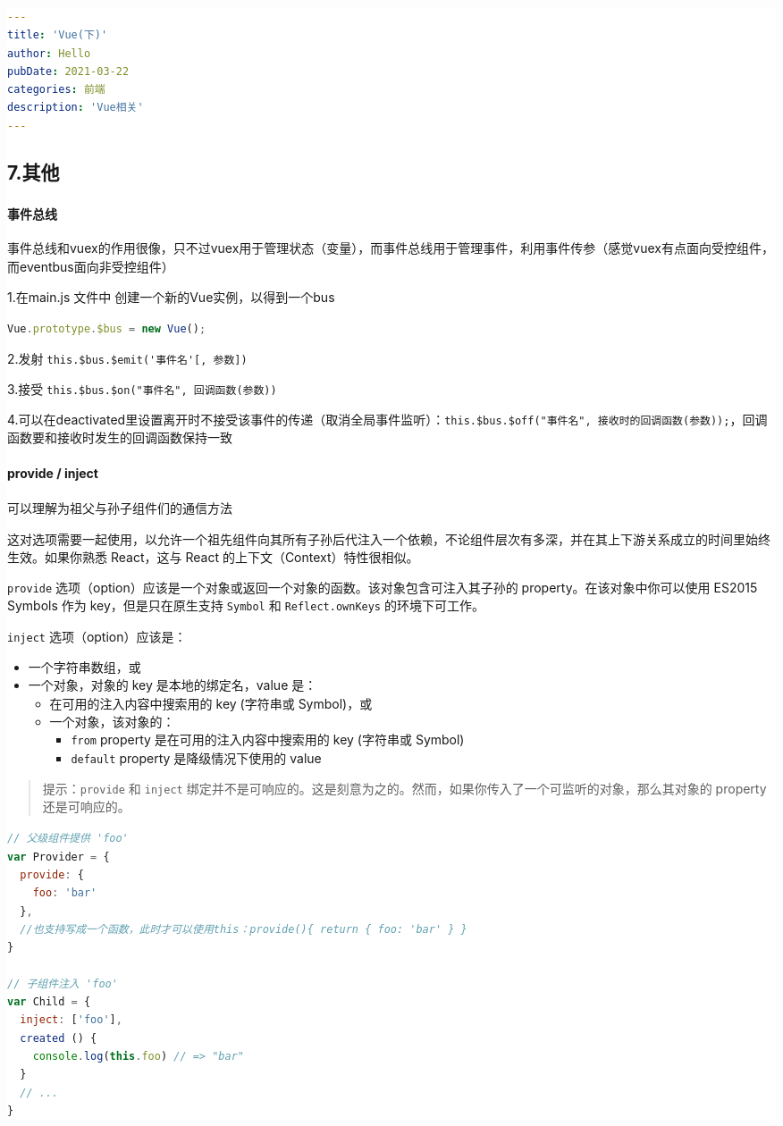 ```yaml
---
title: 'Vue(下)'
author: Hello
pubDate: 2021-03-22 
categories: 前端
description: 'Vue相关'
---
```


## 7.其他

#### 事件总线

事件总线和vuex的作用很像，只不过vuex用于管理状态（变量），而事件总线用于管理事件，利用事件传参（感觉vuex有点面向受控组件，而eventbus面向非受控组件）

1.在main.js 文件中 创建一个新的Vue实例，以得到一个bus

```js
Vue.prototype.$bus = new Vue();
```

2.发射 `this.$bus.$emit('事件名'[, 参数])` 

3.接受 `this.$bus.$on("事件名", 回调函数(参数))`

4.可以在deactivated里设置离开时不接受该事件的传递（取消全局事件监听）：`this.$bus.$off("事件名", 接收时的回调函数(参数));`，回调函数要和接收时发生的回调函数保持一致



#### provide / inject

可以理解为祖父与孙子组件们的通信方法

这对选项需要一起使用，以允许一个祖先组件向其所有子孙后代注入一个依赖，不论组件层次有多深，并在其上下游关系成立的时间里始终生效。如果你熟悉 React，这与 React 的上下文（Context）特性很相似。

`provide` 选项（option）应该是一个对象或返回一个对象的函数。该对象包含可注入其子孙的 property。在该对象中你可以使用 ES2015 Symbols 作为 key，但是只在原生支持 `Symbol` 和 `Reflect.ownKeys` 的环境下可工作。

`inject` 选项（option）应该是：

- 一个字符串数组，或
- 一个对象，对象的 key 是本地的绑定名，value 是：
  - 在可用的注入内容中搜索用的 key (字符串或 Symbol)，或
  - 一个对象，该对象的：
    - `from` property 是在可用的注入内容中搜索用的 key (字符串或 Symbol)
    - `default` property 是降级情况下使用的 value

> 提示：`provide` 和 `inject` 绑定并不是可响应的。这是刻意为之的。然而，如果你传入了一个可监听的对象，那么其对象的 property 还是可响应的。

```js
// 父级组件提供 'foo'
var Provider = {
  provide: {
    foo: 'bar'
  },
  //也支持写成一个函数，此时才可以使用this：provide(){ return { foo: 'bar' } }
}

// 子组件注入 'foo'
var Child = {
  inject: ['foo'],
  created () {
    console.log(this.foo) // => "bar"
  }
  // ...
}
```
